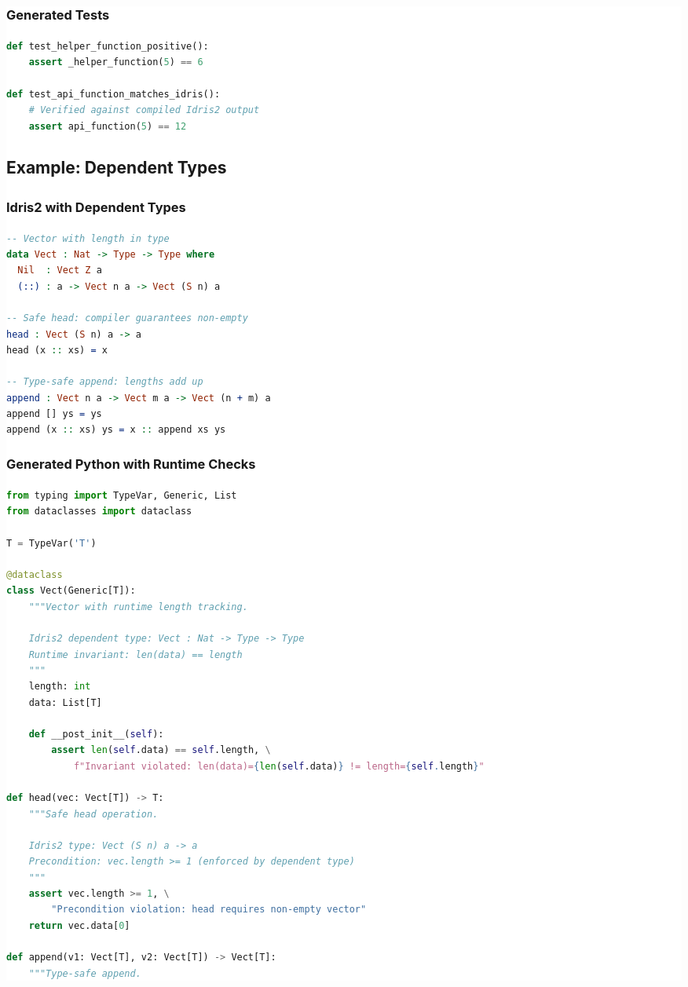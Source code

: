 ### Generated Tests
```python
def test_helper_function_positive():
    assert _helper_function(5) == 6

def test_api_function_matches_idris():
    # Verified against compiled Idris2 output
    assert api_function(5) == 12
```

## Example: Dependent Types

### Idris2 with Dependent Types
```idris
-- Vector with length in type
data Vect : Nat -> Type -> Type where
  Nil  : Vect Z a
  (::) : a -> Vect n a -> Vect (S n) a

-- Safe head: compiler guarantees non-empty
head : Vect (S n) a -> a
head (x :: xs) = x

-- Type-safe append: lengths add up
append : Vect n a -> Vect m a -> Vect (n + m) a
append [] ys = ys
append (x :: xs) ys = x :: append xs ys
```

### Generated Python with Runtime Checks
```python
from typing import TypeVar, Generic, List
from dataclasses import dataclass

T = TypeVar('T')

@dataclass
class Vect(Generic[T]):
    """Vector with runtime length tracking.

    Idris2 dependent type: Vect : Nat -> Type -> Type
    Runtime invariant: len(data) == length
    """
    length: int
    data: List[T]

    def __post_init__(self):
        assert len(self.data) == self.length, \
            f"Invariant violated: len(data)={len(self.data)} != length={self.length}"

def head(vec: Vect[T]) -> T:
    """Safe head operation.

    Idris2 type: Vect (S n) a -> a
    Precondition: vec.length >= 1 (enforced by dependent type)
    """
    assert vec.length >= 1, \
        "Precondition violation: head requires non-empty vector"
    return vec.data[0]

def append(v1: Vect[T], v2: Vect[T]) -> Vect[T]:
    """Type-safe append.

```